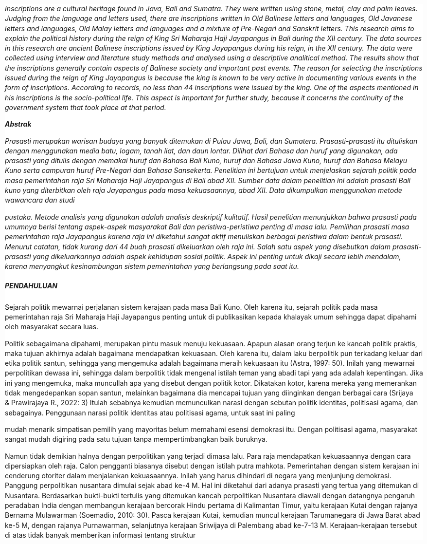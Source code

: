 <p><span class="font3" style="font-style:italic;">Inscriptions are a cultural heritage found in Java, Bali and Sumatra. They were written using stone, metal, clay and palm leaves. Judging from the language and letters used, there are inscriptions written in Old Balinese letters and languages, Old Javanese letters and languages, Old Malay letters and languages and a mixture of Pre-Negari and Sanskrit letters. This research aims to explain the political history during the reign of King Sri Maharaja Haji Jayapangus in Bali during the XII century. The data sources in this research are ancient Balinese inscriptions issued by King Jayapangus during his reign, in the XII century. The data were collected using interview and literature study methods and analysed using a descriptive analitical method. The results show that the inscriptions generally contain aspects of Balinese society and important past events. The reason for selecting the inscriptions issued during the reign of King Jayapangus is because the king is known to be very active in documenting various events in the form of inscriptions. According to records, no less than 44 inscriptions were issued by the king. One of the aspects mentioned in his inscriptions is the socio-political life. This aspect is important for further study, because it concerns the continuity of the government system that took place at that period.</span></p>
<p><span class="font5" style="font-weight:bold;font-style:italic;">Abstrak</span></p>
<p><span class="font3" style="font-style:italic;">Prasasti merupakan warisan budaya yang banyak ditemukan di Pulau Jawa, Bali, dan Sumatera. Prasasti-prasasti itu dituliskan dengan menggunakan media batu, logam, tanah liat, dan daun lontar. Dilihat dari Bahasa dan huruf yang digunakan, ada prasasti yang ditulis dengan memakai huruf dan Bahasa Bali Kuno, huruf dan Bahasa Jawa Kuno, huruf dan Bahasa Melayu Kuno serta campuran huruf Pre-Negari dan Bahasa Sansekerta. Penelitian ini bertujuan untuk menjelaskan sejarah politik pada masa pemerintahan raja Sri Maharaja Haji Jayapangus di Bali abad XII. Sumber data dalam penelitian ini adalah prasasti Bali kuno yang diterbitkan oleh raja Jayapangus pada masa kekuasaannya, abad XII. Data dikumpulkan menggunakan metode wawancara dan studi</span></p>
<p><span class="font3" style="font-style:italic;">pustaka. Metode analisis yang digunakan adalah analisis deskriptif kulitatif. Hasil penelitian menunjukkan bahwa prasasti pada umumnya berisi tentang aspek-aspek masyarakat Bali dan peristiwa-peristiwa penting di masa lalu. Pemilihan prasasti masa pemerintahan raja Jayapangus karena raja ini diketahui sangat aktif menuliskan berbagai peristiwa dalam bentuk prasasti. Menurut catatan, tidak kurang dari 44 buah prasasti dikeluarkan oleh raja ini. Salah satu aspek yang disebutkan dalam prasasti-prasasti yang dikeluarkannya adalah aspek kehidupan sosial politik. Aspek ini penting untuk dikaji secara lebih mendalam, karena menyangkut kesinambungan sistem pemerintahan yang berlangsung pada saat itu.</span></p>
<h5><a name="bookmark10"></a><span class="font5" style="font-weight:bold;"><a name="bookmark11"></a>PENDAHULUAN</span></h5>
<p><span class="font5">Sejarah politik mewarnai perjalanan sistem kerajaan pada masa Bali Kuno. Oleh karena itu, sejarah politik pada masa pemerintahan raja Sri Maharaja Haji Jayapangus penting untuk di publikasikan kepada khalayak umum sehingga dapat dipahami oleh masyarakat secara luas.</span></p>
<p><span class="font5">Politik sebagaimana dipahami, merupakan pintu masuk menuju kekuasaan. Apapun alasan orang terjun ke kancah politik praktis, maka tujuan akhirnya adalah bagaimana mendapatkan kekuasaan. Oleh karena itu, dalam laku berpolitik pun terkadang keluar dari etika politik santun, sehingga yang mengemuka adalah bagaimana meraih kekuasaan itu (Astra, 1997: 50). Inilah yang mewarnai perpolitikan dewasa ini, sehingga dalam berpolitik tidak mengenal istilah teman yang abadi tapi yang ada adalah kepentingan. Jika ini yang mengemuka, maka muncullah apa yang disebut dengan politik kotor. Dikatakan kotor, karena mereka yang memerankan tidak mengedepankan sopan santun, melainkan bagaimana dia mencapai tujuan yang diinginkan dengan berbagai cara (Srijaya &amp;&nbsp;Prawirajaya R., 2022: 3) Itulah sebabnya kemudian memunculkan narasi dengan sebutan politik identitas, politisasi agama, dan sebagainya. Penggunaan narasi politik identitas atau politisasi agama, untuk saat ini paling</span></p>
<p><span class="font5">mudah menarik simpatisan pemilih yang mayoritas belum memahami esensi demokrasi itu. Dengan politisasi agama, masyarakat sangat mudah digiring pada satu tujuan tanpa mempertimbangkan baik buruknya.</span></p>
<p><span class="font5">Namun tidak demikian halnya dengan perpolitikan yang terjadi dimasa lalu. Para raja mendapatkan kekuasaannya dengan cara dipersiapkan oleh raja. Calon pengganti biasanya disebut dengan istilah putra mahkota. Pemerintahan dengan sistem kerajaan ini cenderung otoriter dalam menjalankan kekuasaannya. Inilah yang harus dihindari di negara yang menjunjung demokrasi. Panggung perpolitikan nusantara dimulai sejak abad ke-4 M. Hal ini diketahui dari adanya prasasti yang tertua yang ditemukan di Nusantara. Berdasarkan bukti-bukti tertulis yang ditemukan kancah perpolitikan Nusantara diawali dengan datangnya pengaruh peradaban India dengan membangun kerajaan bercorak Hindu pertama di Kalimantan Timur, yaitu kerajaan Kutai dengan rajanya Bernama Mulawarman (Soemadio, 2010: 30). Pasca kerajaan Kutai, kemudian muncul kerajaan Tarumanegara di Jawa Barat abad ke-5 M, dengan rajanya Purnawarman, selanjutnya kerajaan Sriwijaya di Palembang abad ke-7-13 M. Kerajaan-kerajaan tersebut di atas tidak banyak memberikan informasi tentang struktur</span></p>